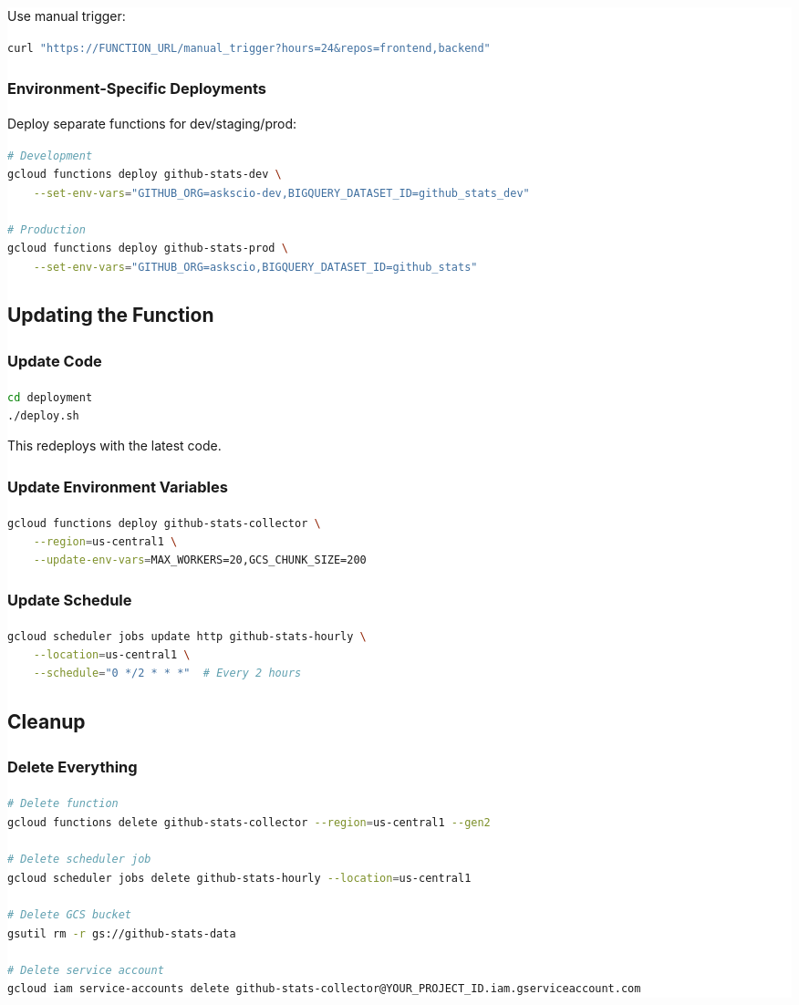 Use manual trigger:

```bash
curl "https://FUNCTION_URL/manual_trigger?hours=24&repos=frontend,backend"
```

### Environment-Specific Deployments

Deploy separate functions for dev/staging/prod:

```bash
# Development
gcloud functions deploy github-stats-dev \
    --set-env-vars="GITHUB_ORG=askscio-dev,BIGQUERY_DATASET_ID=github_stats_dev"

# Production
gcloud functions deploy github-stats-prod \
    --set-env-vars="GITHUB_ORG=askscio,BIGQUERY_DATASET_ID=github_stats"
```

## Updating the Function

### Update Code

```bash
cd deployment
./deploy.sh
```

This redeploys with the latest code.

### Update Environment Variables

```bash
gcloud functions deploy github-stats-collector \
    --region=us-central1 \
    --update-env-vars=MAX_WORKERS=20,GCS_CHUNK_SIZE=200
```

### Update Schedule

```bash
gcloud scheduler jobs update http github-stats-hourly \
    --location=us-central1 \
    --schedule="0 */2 * * *"  # Every 2 hours
```

## Cleanup

### Delete Everything

```bash
# Delete function
gcloud functions delete github-stats-collector --region=us-central1 --gen2

# Delete scheduler job
gcloud scheduler jobs delete github-stats-hourly --location=us-central1

# Delete GCS bucket
gsutil rm -r gs://github-stats-data

# Delete service account
gcloud iam service-accounts delete github-stats-collector@YOUR_PROJECT_ID.iam.gserviceaccount.com
```
